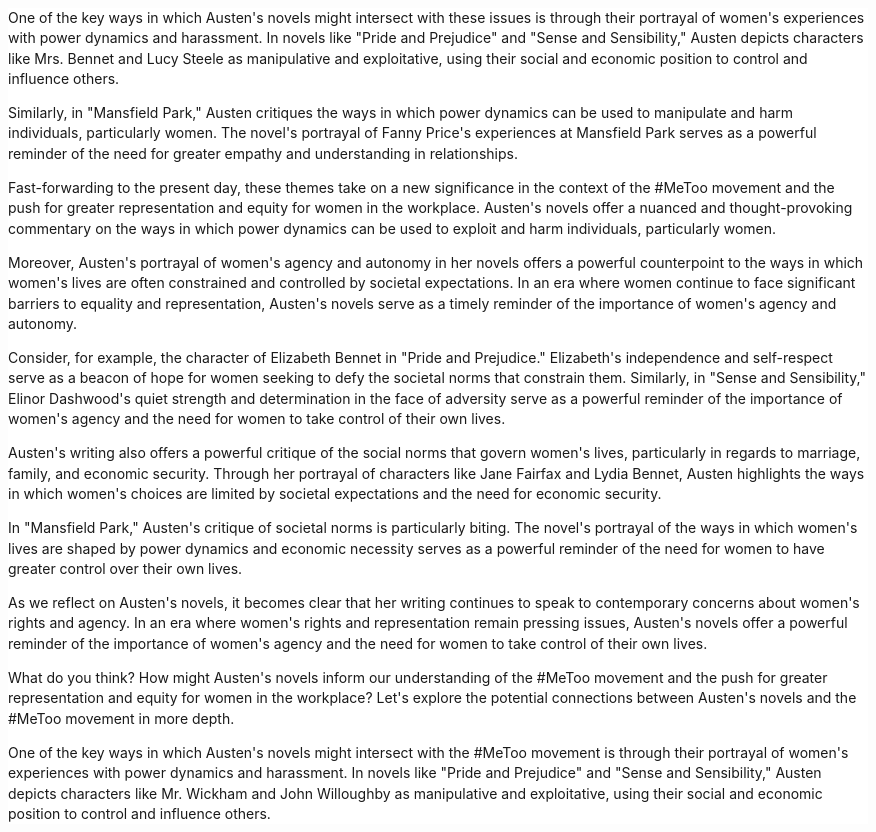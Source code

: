 One of the key ways in which Austen's novels might intersect with these issues is through their portrayal of women's experiences with power dynamics and harassment.
In novels like "Pride and Prejudice" and "Sense and Sensibility," Austen depicts characters like Mrs. Bennet and Lucy Steele as manipulative and exploitative, using their social and economic position to control and influence others.

Similarly, in "Mansfield Park," Austen critiques the ways in which power dynamics can be used to manipulate and harm individuals, particularly women.
The novel's portrayal of Fanny Price's experiences at Mansfield Park serves as a powerful reminder of the need for greater empathy and understanding in relationships.

Fast-forwarding to the present day, these themes take on a new significance in the context of the #MeToo movement and the push for greater representation and equity for women in the workplace.
Austen's novels offer a nuanced and thought-provoking commentary on the ways in which power dynamics can be used to exploit and harm individuals, particularly women.

Moreover, Austen's portrayal of women's agency and autonomy in her novels offers a powerful counterpoint to the ways in which women's lives are often constrained and controlled by societal expectations.
In an era where women continue to face significant barriers to equality and representation, Austen's novels serve as a timely reminder of the importance of women's agency and autonomy.

Consider, for example, the character of Elizabeth Bennet in "Pride and Prejudice." Elizabeth's independence and self-respect serve as a beacon of hope for women seeking to defy the societal norms that constrain them.
Similarly, in "Sense and Sensibility," Elinor Dashwood's quiet strength and determination in the face of adversity serve as a powerful reminder of the importance of women's agency and the need for women to take control of their own lives.

Austen's writing also offers a powerful critique of the social norms that govern women's lives, particularly in regards to marriage, family, and economic security.
Through her portrayal of characters like Jane Fairfax and Lydia Bennet, Austen highlights the ways in which women's choices are limited by societal expectations and the need for economic security.

In "Mansfield Park," Austen's critique of societal norms is particularly biting.
The novel's portrayal of the ways in which women's lives are shaped by power dynamics and economic necessity serves as a powerful reminder of the need for women to have greater control over their own lives.

As we reflect on Austen's novels, it becomes clear that her writing continues to speak to contemporary concerns about women's rights and agency.
In an era where women's rights and representation remain pressing issues, Austen's novels offer a powerful reminder of the importance of women's agency and the need for women to take control of their own lives.

What do you think? How might Austen's novels inform our understanding of the #MeToo movement and the push for greater representation and equity for women in the workplace?
Let's explore the potential connections between Austen's novels and the #MeToo movement in more depth.

One of the key ways in which Austen's novels might intersect with the #MeToo movement is through their portrayal of women's experiences with power dynamics and harassment.
In novels like "Pride and Prejudice" and "Sense and Sensibility," Austen depicts characters like Mr. Wickham and John Willoughby as manipulative and exploitative, using their social and economic position to control and influence others.
